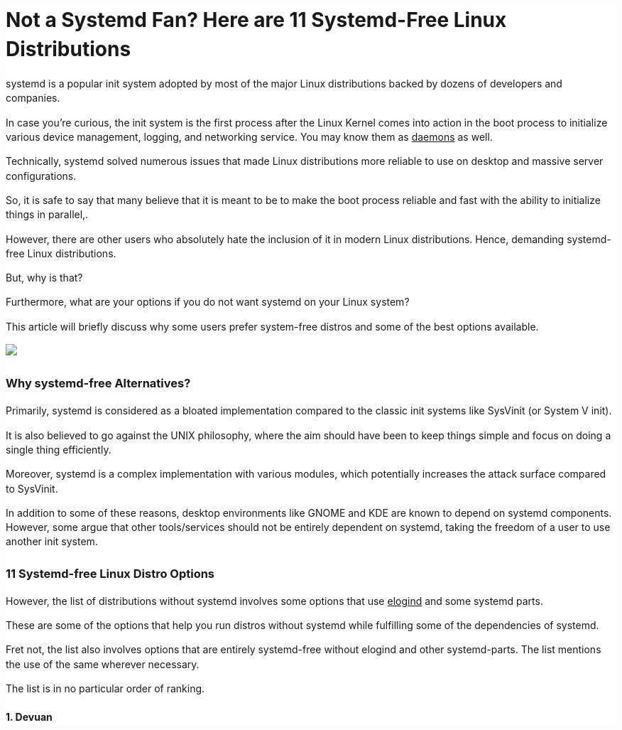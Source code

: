 [#]: subject: "Not a Systemd Fan? Here are 11 Systemd-Free Linux Distributions"
[#]: via: "https://itsfoss.com/systemd-free-distros/"
[#]: author: "Ankush Das https://itsfoss.com/author/ankush/"
[#]: collector: "lujun9972"
[#]: translator: " "
[#]: reviewer: " "
[#]: publisher: " "
[#]: url: " "

Not a Systemd Fan? Here are 11 Systemd-Free Linux Distributions
======

systemd is a popular init system adopted by most of the major Linux distributions backed by dozens of developers and companies.

In case you’re curious, the init system is the first process after the Linux Kernel comes into action in the boot process to initialize various device management, logging, and networking service. You may know them as [daemons][1] as well.

Technically, systemd solved numerous issues that made Linux distributions more reliable to use on desktop and massive server configurations.

So, it is safe to say that many believe that it is meant to be to make the boot process reliable and fast with the ability to initialize things in parallel,.

However, there are other users who absolutely hate the inclusion of it in modern Linux distributions. Hence, demanding systemd-free Linux distributions.

But, why is that?

Furthermore, what are your options if you do not want systemd on your Linux system?

This article will briefly discuss why some users prefer system-free distros and some of the best options available.

![][2]

### Why systemd-free Alternatives?

Primarily, systemd is considered as a bloated implementation compared to the classic init systems like SysVinit (or System V init).

It is also believed to go against the UNIX philosophy, where the aim should have been to keep things simple and focus on doing a single thing efficiently.

Moreover, systemd is a complex implementation with various modules, which potentially increases the attack surface compared to SysVinit.

In addition to some of these reasons, desktop environments like GNOME and KDE are known to depend on systemd components. However, some argue that other tools/services should not be entirely dependent on systemd, taking the freedom of a user to use another init system.

### 11 Systemd-free Linux Distro Options

However, the list of distributions without systemd involves some options that use [elogind][3] and some systemd parts.

These are some of the options that help you run distros without systemd while fulfilling some of the dependencies of systemd.

Fret not, the list also involves options that are entirely systemd-free without elogind and other systemd-parts. The list mentions the use of the same wherever necessary.

The list is in no particular order of ranking.

#### 1\. Devuan


[a]: https://itsfoss.com/author/ankush/
[b]: https://github.com/lujun9972
[1]: https://itsfoss.com/linux-daemons/
[2]: https://i0.wp.com/itsfoss.com/wp-content/uploads/2022/03/systemd-free-distros.png?resize=800%2C450&ssl=1
[3]: https://wiki.gentoo.org/wiki/Elogind
[4]: https://i0.wp.com/itsfoss.com/wp-content/uploads/2022/03/devuan.png?resize=800%2C500&ssl=1
[5]: https://www.devuan.org/
[6]: https://i0.wp.com/itsfoss.com/wp-content/uploads/2022/03/antix.png?resize=800%2C500&ssl=1
[7]: https://itsfoss.com/32-bit-linux-distributions/
[8]: https://itsfoss.com/lightweight-linux-beginners/
[9]: https://antixlinux.com/
[10]: https://i0.wp.com/itsfoss.com/wp-content/uploads/2022/03/void.jpg?resize=800%2C500&ssl=1
[11]: https://itsfoss.com/rolling-release/
[12]: https://voidlinux.org/
[13]: https://i0.wp.com/itsfoss.com/wp-content/uploads/2022/03/gobo.png?resize=800%2C450&ssl=1
[14]: https://gobolinux.org/
[15]: https://i0.wp.com/itsfoss.com/wp-content/uploads/2022/03/AlpineDesktop.png?resize=800%2C452&ssl=1
[16]: https://alpinelinux.org/
[17]: https://i0.wp.com/itsfoss.com/wp-content/uploads/2022/03/artix.jpg?resize=800%2C500&ssl=1
[18]: https://artixlinux.org/
[19]: https://i0.wp.com/itsfoss.com/wp-content/uploads/2022/03/tinycore.jpg?resize=800%2C640&ssl=1
[20]: http://tinycorelinux.net/
[21]: https://i0.wp.com/itsfoss.com/wp-content/uploads/2022/03/chimera-screenshot.jpg?resize=800%2C450&ssl=1
[22]: https://chimera-linux.org/
[23]: https://i0.wp.com/itsfoss.com/wp-content/uploads/2022/03/venom.jpg?resize=800%2C500&ssl=1
[24]: https://venomlinux.org/
[25]: https://kisslinux.org/
[26]: https://i0.wp.com/itsfoss.com/wp-content/uploads/2022/03/pclinuxos.jpg?resize=800%2C500&ssl=1
[27]: https://www.pclinuxos.com/